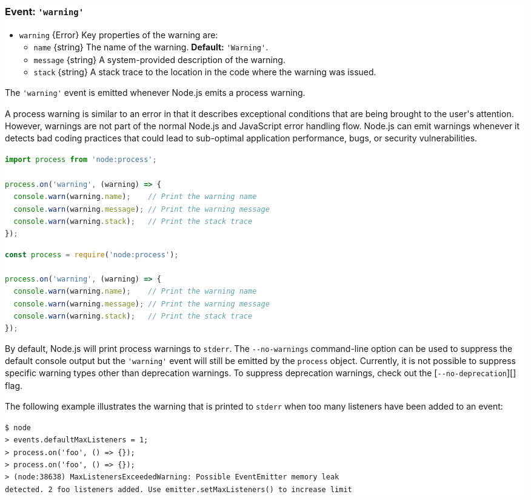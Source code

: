 ### Event: `'warning'`



* `warning` {Error} Key properties of the warning are:
  * `name` {string} The name of the warning. **Default:** `'Warning'`.
  * `message` {string} A system-provided description of the warning.
  * `stack` {string} A stack trace to the location in the code where the warning
    was issued.

The `'warning'` event is emitted whenever Node.js emits a process warning.

A process warning is similar to an error in that it describes exceptional
conditions that are being brought to the user's attention. However, warnings
are not part of the normal Node.js and JavaScript error handling flow.
Node.js can emit warnings whenever it detects bad coding practices that could
lead to sub-optimal application performance, bugs, or security vulnerabilities.

```mjs
import process from 'node:process';

process.on('warning', (warning) => {
  console.warn(warning.name);    // Print the warning name
  console.warn(warning.message); // Print the warning message
  console.warn(warning.stack);   // Print the stack trace
});
```

```cjs
const process = require('node:process');

process.on('warning', (warning) => {
  console.warn(warning.name);    // Print the warning name
  console.warn(warning.message); // Print the warning message
  console.warn(warning.stack);   // Print the stack trace
});
```

By default, Node.js will print process warnings to `stderr`. The `--no-warnings`
command-line option can be used to suppress the default console output but the
`'warning'` event will still be emitted by the `process` object. Currently, it
is not possible to suppress specific warning types other than deprecation
warnings. To suppress deprecation warnings, check out the [`--no-deprecation`][]
flag.

The following example illustrates the warning that is printed to `stderr` when
too many listeners have been added to an event:

```console
$ node
> events.defaultMaxListeners = 1;
> process.on('foo', () => {});
> process.on('foo', () => {});
> (node:38638) MaxListenersExceededWarning: Possible EventEmitter memory leak
detected. 2 foo listeners added. Use emitter.setMaxListeners() to increase limit
```
